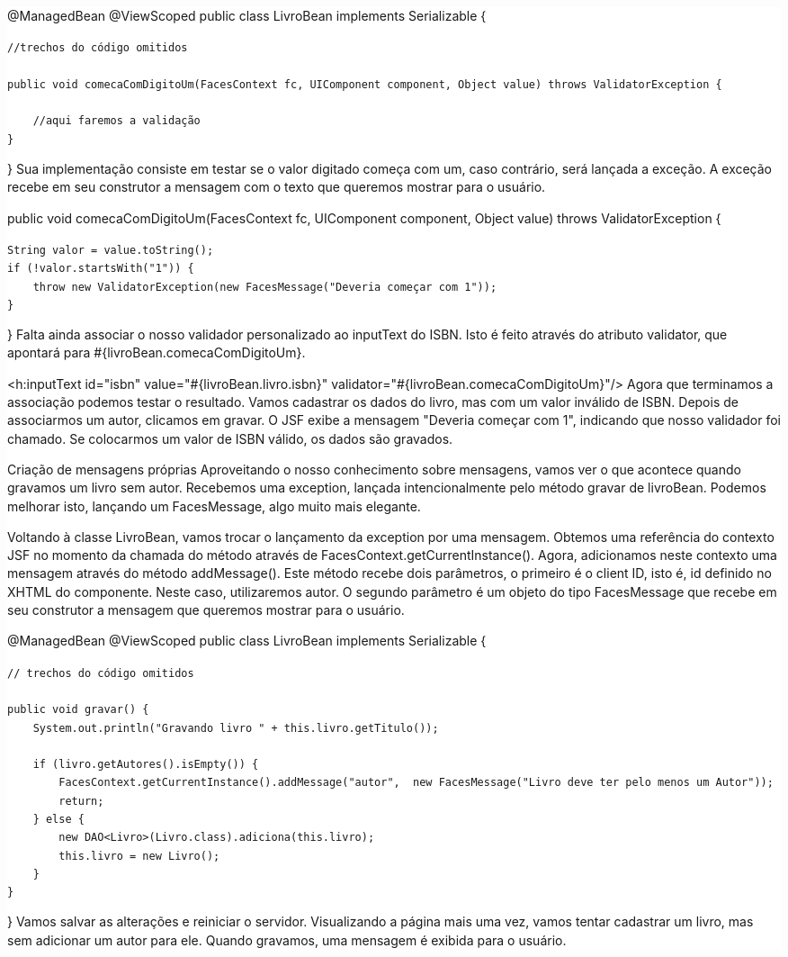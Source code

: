 @ManagedBean
@ViewScoped
public class LivroBean implements Serializable {

    //trechos do código omitidos

    public void comecaComDigitoUm(FacesContext fc, UIComponent component, Object value) throws ValidatorException {

        //aqui faremos a validação
    }
}
Sua implementação consiste em testar se o valor digitado começa com um, caso contrário, será lançada a exceção. A exceção recebe em seu construtor a mensagem com o texto que queremos mostrar para o usuário.

public void comecaComDigitoUm(FacesContext fc, UIComponent component, Object value) throws ValidatorException {

    String valor = value.toString();
    if (!valor.startsWith("1")) {
        throw new ValidatorException(new FacesMessage("Deveria começar com 1"));
    }
}
Falta ainda associar o nosso validador personalizado ao inputText do ISBN. Isto é feito através do atributo validator, que apontará para #{livroBean.comecaComDigitoUm}.

<h:inputText id="isbn" value="#{livroBean.livro.isbn}" validator="#{livroBean.comecaComDigitoUm}"/>
Agora que terminamos a associação podemos testar o resultado. Vamos cadastrar os dados do livro, mas com um valor inválido de ISBN. Depois de associarmos um autor, clicamos em gravar. O JSF exibe a mensagem "Deveria começar com 1", indicando que nosso validador foi chamado. Se colocarmos um valor de ISBN válido, os dados são gravados.

Criação de mensagens próprias
Aproveitando o nosso conhecimento sobre mensagens, vamos ver o que acontece quando gravamos um livro sem autor. Recebemos uma exception, lançada intencionalmente pelo método gravar de livroBean. Podemos melhorar isto, lançando um FacesMessage, algo muito mais elegante.

Voltando à classe LivroBean, vamos trocar o lançamento da exception por uma mensagem. Obtemos uma referência do contexto JSF no momento da chamada do método através de FacesContext.getCurrentInstance(). Agora, adicionamos neste contexto uma mensagem através do método addMessage(). Este método recebe dois parâmetros, o primeiro é o client ID, isto é, id definido no XHTML do componente. Neste caso, utilizaremos autor. O segundo parâmetro é um objeto do tipo FacesMessage que recebe em seu construtor a mensagem que queremos mostrar para o usuário.

@ManagedBean
@ViewScoped
public class LivroBean implements Serializable {

    // trechos do código omitidos 

    public void gravar() {
        System.out.println("Gravando livro " + this.livro.getTitulo());

        if (livro.getAutores().isEmpty()) {
            FacesContext.getCurrentInstance().addMessage("autor",  new FacesMessage("Livro deve ter pelo menos um Autor"));
            return;
        } else {
            new DAO<Livro>(Livro.class).adiciona(this.livro);
            this.livro = new Livro();
        }
    }
}
Vamos salvar as alterações e reiniciar o servidor. Visualizando a página mais uma vez, vamos tentar cadastrar um livro, mas sem adicionar um autor para ele. Quando gravamos, uma mensagem é exibida para o usuário.
